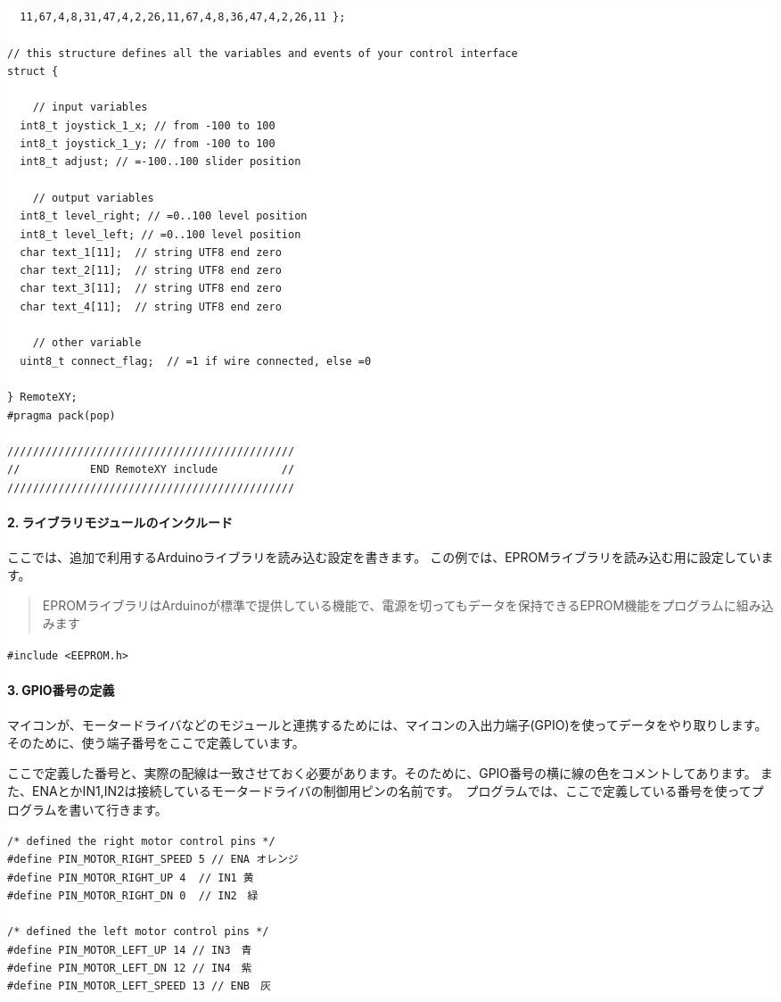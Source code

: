 ```
  11,67,4,8,31,47,4,2,26,11,67,4,8,36,47,4,2,26,11 };
  
// this structure defines all the variables and events of your control interface 
struct {

    // input variables
  int8_t joystick_1_x; // from -100 to 100  
  int8_t joystick_1_y; // from -100 to 100  
  int8_t adjust; // =-100..100 slider position 

    // output variables
  int8_t level_right; // =0..100 level position 
  int8_t level_left; // =0..100 level position 
  char text_1[11];  // string UTF8 end zero 
  char text_2[11];  // string UTF8 end zero 
  char text_3[11];  // string UTF8 end zero 
  char text_4[11];  // string UTF8 end zero 

    // other variable
  uint8_t connect_flag;  // =1 if wire connected, else =0 

} RemoteXY;
#pragma pack(pop)

/////////////////////////////////////////////
//           END RemoteXY include          //
/////////////////////////////////////////////

```
#### 2. ライブラリモジュールのインクルード

ここでは、追加で利用するArduinoライブラリを読み込む設定を書きます。
この例では、EPROMライブラリを読み込む用に設定しています。

>EPROMライブラリはArduinoが標準で提供している機能で、電源を切ってもデータを保持できるEPROM機能をプログラムに組み込みます

```
#include <EEPROM.h>
```
#### 3. GPIO番号の定義
マイコンが、モータードライバなどのモジュールと連携するためには、マイコンの入出力端子(GPIO)を使ってデータをやり取りします。そのために、使う端子番号をここで定義しています。

ここで定義した番号と、実際の配線は一致させておく必要があります。そのために、GPIO番号の横に線の色をコメントしてあります。
また、ENAとかIN1,IN2は接続しているモータードライバの制御用ピンの名前です。　プログラムでは、ここで定義している番号を使ってプログラムを書いて行きます。

```
/* defined the right motor control pins */
#define PIN_MOTOR_RIGHT_SPEED 5 // ENA オレンジ
#define PIN_MOTOR_RIGHT_UP 4  // IN1 黄
#define PIN_MOTOR_RIGHT_DN 0  // IN2　緑

/* defined the left motor control pins */
#define PIN_MOTOR_LEFT_UP 14 // IN3　青
#define PIN_MOTOR_LEFT_DN 12 // IN4　紫
#define PIN_MOTOR_LEFT_SPEED 13 // ENB　灰 
```
